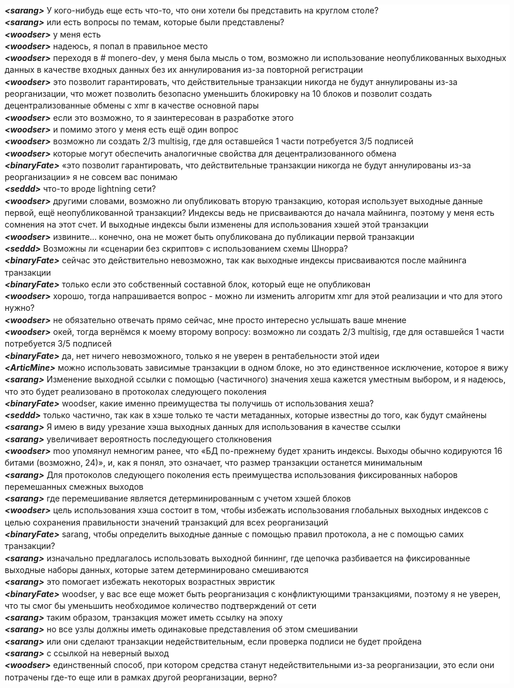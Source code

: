 _**\<sarang>**_ У кого-нибудь еще есть что-то, что они хотели бы представить на круглом столе?  
_**\<sarang>**_ или есть вопросы по темам, которые были представлены?  
_**\<woodser>**_ у меня есть  
_**\<woodser>**_ надеюсь, я попал в правильное место  
_**\<woodser>**_ переходя в # monero-dev, у меня была мысль о том, возможно ли использование неопубликованных выходных данных в качестве входных данных без их аннулирования из-за повторной регистрации  
_**\<woodser>**_ это позволит гарантировать, что действительные транзакции никогда не будут аннулированы из-за реорганизации, что может позволить безопасно уменьшить блокировку на 10 блоков и позволит создать децентрализованные обмены с xmr в качестве основной пары  
_**\<woodser>**_ если это возможно, то я заинтересован в разработке этого  
_**\<woodser>**_ и помимо этого у меня есть ещё один вопрос  
_**\<woodser>**_ возможно ли создать 2/3 multisig, где для оставшейся 1 части потребуется 3/5 подписей  
_**\<woodser>**_ которые могут обеспечить аналогичные свойства для децентрализованного обмена  
_**\<binaryFate>**_ «это позволит гарантировать, что действительные транзакции никогда не будут аннулированы из-за реорганизации» я не совсем вас понимаю  
_**\<seddd>**_ что-то вроде lightning сети?  
_**\<woodser>**_ другими словами, возможно ли опубликовать вторую транзакцию, которая использует выходные данные первой, ещё неопубликованной транзакции? Индексы ведь не присваиваются до начала майнинга, поэтому у меня есть сомнения на этот счет. И выходные индексы были изменены для использования хэшей этой транзакции  
_**\<woodser>**_ извините… конечно, она не может быть опубликована до публикации первой транзакции  
_**\<seddd>**_ Возможны ли «сценарии без скриптов» с использованием схемы Шнорра?  
_**\<binaryFate>**_ сейчас это действительно невозможно, так как выходные индексы присваиваются после майнинга транзакции  
_**\<binaryFate>**_ только если это собственный составной блок, который еще не опубликован  
_**\<woodser>**_ хорошо, тогда напрашивается вопрос - можно ли изменить алгоритм xmr для этой реализации и что для этого нужно?  
_**\<woodser>**_ не обязательно отвечать прямо сейчас, мне просто интересно услышать ваше мнение  
_**\<woodser>**_ окей, тогда вернёмся к моему второму вопросу: возможно ли создать 2/3 multisig, где для оставшейся 1 части потребуется 3/5 подписей  
_**\<binaryFate>**_ да, нет ничего невозможного, только я не уверен в рентабельности этой идеи  
_**\<ArticMine>**_ можно использовать зависимые транзакции в одном блоке, но это единственное исключение, которое я вижу  
_**\<sarang>**_ Изменение выходной ссылки с помощью (частичного) значения хеша кажется уместным выбором, и я надеюсь, что это будет реализовано в протоколах следующего поколения  
_**\<binaryFate>**_ woodser, какие именно преимущества ты получишь от использования хеша?  
_**\<seddd>**_ только частично, так как в хэше только те части метаданных, которые известны до того, как будут смайнены  
_**\<sarang>**_ Я имею в виду урезание хэша выходных данных для использования в качестве ссылки  
_**\<sarang>**_ увеличивает вероятность последующего столкновения  
_**\<woodser>**_ moo упомянул немногим ранее, что «БД по-прежнему будет хранить индексы. Выходы обычно кодируются 16 битами (возможно, 24)», и, как я понял, это означает, что размер транзакции останется минимальным  
_**\<sarang>**_ Для протоколов следующего поколения есть преимущества использования фиксированных наборов перемешанных смежных выходов  
_**\<sarang>**_ где перемешивание является детерминированным с учетом хэшей блоков  
_**\<woodser>**_ цель использования хэша состоит в том, чтобы избежать использования глобальных выходных индексов с целью сохранения правильности значений транзакций для всех реорганизаций  
_**\<binaryFate>**_ sarang, чтобы определить выходные данные с помощью правил протокола, а не с помощью самих транзакции?  
_**\<sarang>**_ изначально предлагалось использовать выходной биннинг, где цепочка разбивается на фиксированные выходные наборы данных, которые затем детерминировано смешиваются  
_**\<sarang>**_ это помогает избежать некоторых возрастных эвристик  
_**\<binaryFate>**_ woodser, у вас все еще может быть реорганизация с конфликтующими транзакциями, поэтому я не уверен, что ты смог бы уменьшить необходимое количество подтверждений от сети  
_**\<sarang>**_ таким образом, транзакция может иметь ссылку на эпоху  
_**\<sarang>**_ но все узлы должны иметь одинаковые представления об этом смешивании  
_**\<sarang>**_ или они сделают транзакции недействительным, если проверка подписи не будет пройдена  
_**\<sarang>**_ с ссылкой на неверный выход  
_**\<woodser>**_ единственный способ, при котором средства станут недействительными из-за реорганизации, это если они потрачены где-то еще или в рамках другой реорганизации, верно?  